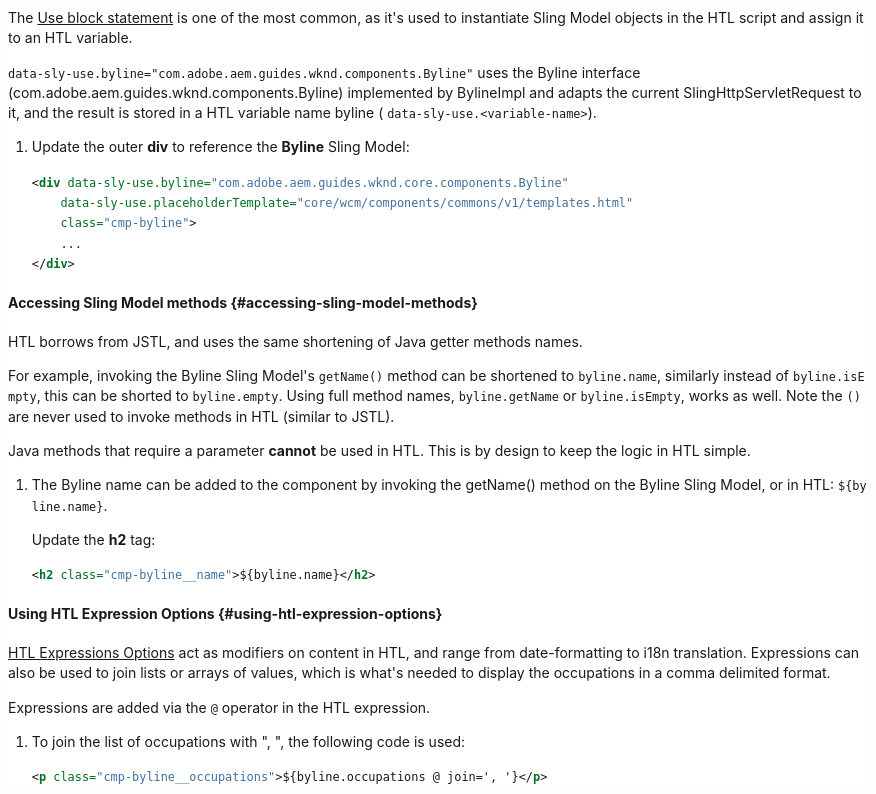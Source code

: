 The [Use block statement](https://github.com/Adobe-Marketing-Cloud/htl-spec/blob/master/SPECIFICATION.md#221-use) is one of the most common, as it's used to instantiate Sling Model objects in the HTL script and assign it to an HTL variable.

`data-sly-use.byline="com.adobe.aem.guides.wknd.components.Byline"` uses the Byline interface (com.adobe.aem.guides.wknd.components.Byline) implemented by BylineImpl and adapts the current SlingHttpServletRequest to it, and the result is stored in a HTL variable name byline ( `data-sly-use.<variable-name>`).

1. Update the outer **div** to reference the **Byline** Sling Model:

    ```xml
    <div data-sly-use.byline="com.adobe.aem.guides.wknd.core.components.Byline"
        data-sly-use.placeholderTemplate="core/wcm/components/commons/v1/templates.html"
        class="cmp-byline">
        ...
    </div>
    ```

#### Accessing Sling Model methods {#accessing-sling-model-methods}

HTL borrows from  JSTL,  and uses the same shortening of Java getter methods names.

For example, invoking the Byline Sling Model's `getName()` method can be shortened to `byline.name`, similarly instead of `byline.isEmpty`, this can be shorted to `byline.empty`. Using full method names, `byline.getName` or `byline.isEmpty`, works as well. Note the `()` are never used to invoke methods in HTL (similar to JSTL).

Java methods that require a parameter **cannot** be used in HTL. This is by design to keep the logic in HTL simple.

1. The Byline name can be added to the component by invoking the getName() method on the Byline Sling Model, or in HTL: `${byline.name}`.

    Update the **h2** tag:

    ```xml
    <h2 class="cmp-byline__name">${byline.name}</h2>

    ```

#### Using HTL Expression Options {#using-htl-expression-options}

[HTL Expressions Options](https://github.com/Adobe-Marketing-Cloud/htl-spec/blob/master/SPECIFICATION.md#12-available-expression-options) act as modifiers on content in  HTL,  and range from date-formatting to i18n translation. Expressions can also be used to join lists or arrays of values, which is what's needed to display the occupations in a comma delimited format.

Expressions are added via the `@` operator in the HTL expression. 

1. To join the list of occupations with ", ", the following code is used:

    ```xml
    <p class="cmp-byline__occupations">${byline.occupations @ join=', '}</p>

    ```
